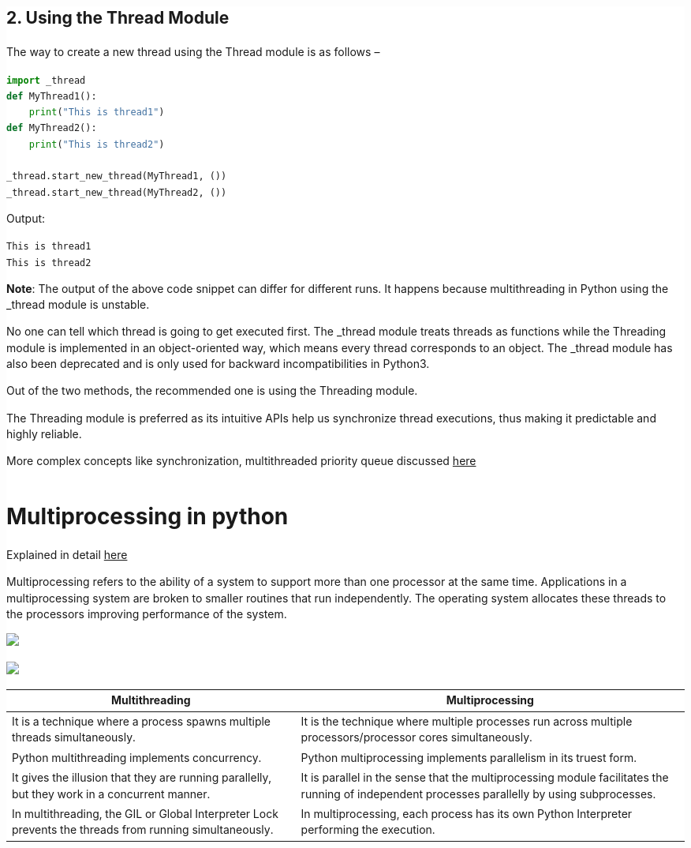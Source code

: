 ## 2. Using the Thread Module

The way to create a new thread using the Thread module is as follows –

```python
import _thread
def MyThread1():
    print("This is thread1")
def MyThread2():
    print("This is thread2")
 
_thread.start_new_thread(MyThread1, ())
_thread.start_new_thread(MyThread2, ())
```

Output:
```
This is thread1
This is thread2
```

**Note**: The output of the above code snippet can differ for different runs. It happens because multithreading in Python using the _thread module is unstable.

No one can tell which thread is going to get executed first. The _thread module treats threads as functions while the Threading module is implemented in an object-oriented way, which means every thread corresponds to an object. The _thread module has also been deprecated and is only used for backward incompatibilities in Python3.

Out of the two methods, the recommended one is using the Threading module.

 The Threading module is preferred as its intuitive APIs help us synchronize thread executions, thus making it predictable and highly reliable.

More complex concepts like synchronization, multithreaded priority queue discussed [here](https://www.tutorialspoint.com/python/python_multithreading.htm)


# Multiprocessing in python

Explained in detail [here](https://www.analyticsvidhya.com/blog/2021/04/a-beginners-guide-to-multi-processing-in-python/)

Multiprocessing refers to the ability of a system to support more than one processor at the same time. Applications in a multiprocessing system are broken to smaller routines that run independently. The operating system allocates these threads to the processors improving performance of the system.

![](https://editor.analyticsvidhya.com/uploads/53591Screenshot%202021-04-25%20at%207.55.24%20PM.png)

![](https://editor.analyticsvidhya.com/uploads/44715Screenshot%202021-04-25%20at%207.55.35%20PM.png)




| Multithreading	| Multiprocessing |
|-------------------|-----------------|
| It is a technique where a process spawns multiple threads simultaneously. |It is the technique where multiple processes run across multiple processors/processor cores simultaneously. |
|Python multithreading implements concurrency.	|Python multiprocessing implements parallelism in its truest form.
|It gives the illusion that they are running parallelly, but they work in a concurrent manner.|	It is parallel in the sense that the multiprocessing module facilitates the running of independent processes parallelly by using subprocesses.|
|In multithreading, the GIL or Global Interpreter Lock prevents the threads from running simultaneously.| In multiprocessing, each process has its own Python Interpreter performing the execution.|
